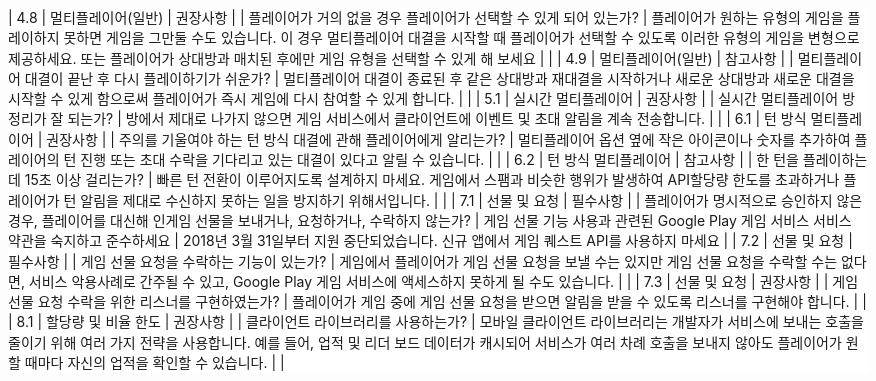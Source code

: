 | 4.8     | 멀티플레이어(일반)   | 권장사항 |                                    | 플레이어가 거의 없을 경우 플레이어가 선택할 수 있게 되어 있는가?                                                                                                                                          | 플레이어가 원하는 유형의 게임을 플레이하지 못하면 게임을 그만둘 수도 있습니다. 이 경우 멀티플레이어 대결을 시작할 때 플레이어가 선택할 수 있도록 이러한 유형의 게임을 변형으로 제공하세요. 또는 플레이어가 상대방과 매치된 후에만 게임 유형을 선택할 수 있게 해 보세요                                                                                                         |                                                                                        |
| 4.9     | 멀티플레이어(일반)   | 참고사항 |                                    | 멀티플레이어 대결이 끝난 후 다시 플레이하기가 쉬운가?                                                                                                                                                     | 멀티플레이어 대결이 종료된 후 같은 상대방과 재대결을 시작하거나 새로운 상대방과 새로운 대결을 시작할 수 있게 함으로써 플레이어가 즉시 게임에 다시 참여할 수 있게 합니다.                                                                                                                                                                                                       |                                                                                        |
| 5.1     | 실시간 멀티플레이어  | 권장사항 |                                    | 실시간 멀티플레이어 방 정리가 잘 되는가?                                                                                                                                                                  | 방에서 제대로 나가지 않으면 게임 서비스에서 클라이언트에 이벤트 및 초대 알림을 계속 전송합니다.                                                                                                                                                                                                                                                                                |                                                                                        |
| 6.1     | 턴 방식 멀티플레이어 | 권장사항 |                                    | 주의를 기울여야 하는 턴 방식 대결에 관해 플레이어에게 알리는가?                                                                                                                                           | 멀티플레이어 옵션 옆에 작은 아이콘이나 숫자를 추가하여 플레이어의 턴 진행 또는 초대 수락을 기다리고 있는 대결이 있다고 알릴 수 있습니다.                                                                                                                                                                                                                                       |                                                                                        |
| 6.2     | 턴 방식 멀티플레이어 | 참고사항 |                                    | 한 턴을 플레이하는 데 15초 이상 걸리는가?                                                                                                                                                                 | 빠른 턴 전환이 이루어지도록 설계하지 마세요. 게임에서 스팸과 비슷한 행위가 발생하여 API할당량 한도를 초과하거나 플레이어가 턴 알림을 제대로 수신하지 못하는 일을 방지하기 위해서입니다.                                                                                                                                                                                        |                                                                                        |
| 7.1     | 선물 및 요청         | 필수사항 |                                    | 플레이어가 명시적으로 승인하지 않은 경우, 플레이어를 대신해 인게임 선물을 보내거나, 요청하거나, 수락하지 않는가?                                                                                          | 게임 선물 기능 사용과 관련된 Google Play 게임 서비스 서비스 약관을 숙지하고 준수하세요                                                                                                                                                                                                                                                                                         | 2018년 3월 31일부터 지원 중단되었습니다. 신규 앱에서 게임 퀘스트 API를 사용하지 마세요 |
| 7.2     | 선물 및 요청         | 필수사항 |                                    | 게임 선물 요청을 수락하는 기능이 있는가?                                                                                                                                                                  | 게임에서 플레이어가 게임 선물 요청을 보낼 수는 있지만 게임 선물 요청을 수락할 수는 없다면, 서비스 악용사례로 간주될 수 있고, Google Play 게임 서비스에 액세스하지 못하게 될 수도 있습니다.                                                                                                                                                                                     |                                                                                        |
| 7.3     | 선물 및 요청         | 권장사항 |                                    | 게임 선물 요청 수락을 위한 리스너를 구현하였는가?                                                                                                                                                         | 플레이어가 게임 중에 게임 선물 요청을 받으면 알림을 받을 수 있도록 리스너를 구현해야 합니다.                                                                                                                                                                                                                                                                                   |                                                                                        |
| 8.1     | 할당량 및 비율 한도  | 권장사항 |                                    | 클라이언트 라이브러리를 사용하는가?                                                                                                                                                                       | 모바일 클라이언트 라이브러리는 개발자가 서비스에 보내는 호출을 줄이기 위해 여러 가지 전략을 사용합니다. 예를 들어, 업적 및 리더 보드 데이터가 캐시되어 서비스가 여러 차례 호출을 보내지 않아도 플레이어가 원할 때마다 자신의 업적을 확인할 수 있습니다.                                                                                                                        |                                                                                        |